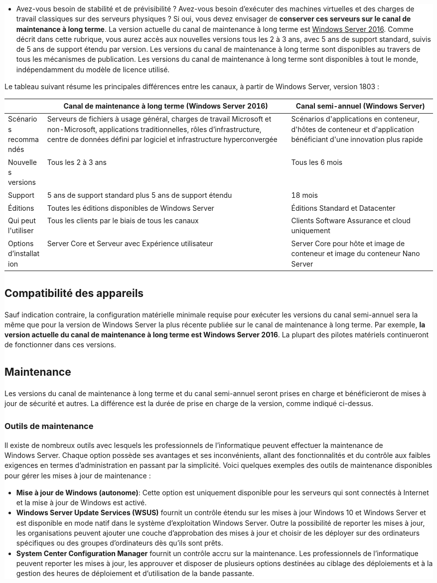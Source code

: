 - Avez-vous besoin de stabilité et de prévisibilité ? Avez-vous besoin d’exécuter des machines virtuelles et des charges de travail classiques sur des serveurs physiques ? Si oui, vous devez envisager de **conserver ces serveurs sur le canal de maintenance à long terme**. La version actuelle du canal de maintenance à long terme est [Windows Server 2016](server-basics.md). Comme décrit dans cette rubrique, vous aurez accès aux nouvelles versions tous les 2 à 3 ans, avec 5 ans de support standard, suivis de 5 ans de support étendu par version. Les versions du canal de maintenance à long terme sont disponibles au travers de tous les mécanismes de publication. Les versions du canal de maintenance à long terme sont disponibles à tout le monde, indépendamment du modèle de licence utilisé. 

Le tableau suivant résume les principales différences entre les canaux, à partir de Windows Server, version 1803 :

|  | Canal de maintenance à long terme (Windows Server 2016) |Canal semi-annuel (Windows Server) |
| ------------------- | ------------------------------------ | ------------------------------------------------- |
|Scénarios recommandés | Serveurs de fichiers à usage général, charges de travail Microsoft et non-Microsoft, applications traditionnelles, rôles d’infrastructure, centre de données défini par logiciel et infrastructure hyperconvergée | Scénarios d'applications en conteneur, d'hôtes de conteneur et d'application bénéficiant d'une innovation plus rapide |
| Nouvelles versions | Tous les 2 à 3 ans |Tous les 6 mois |
| Support |5 ans de support standard plus 5 ans de support étendu | 18 mois |
| Éditions | Toutes les éditions disponibles de Windows Server | Éditions Standard et Datacenter |
| Qui peut l'utiliser | Tous les clients par le biais de tous les canaux | Clients Software Assurance et cloud uniquement |
| Options d’installation | Server Core et Serveur avec Expérience utilisateur | Server Core pour hôte et image de conteneur et image du conteneur Nano Server |                |


## <a name="device-compatibility"></a>Compatibilité des appareils
Sauf indication contraire, la configuration matérielle minimale requise pour exécuter les versions du canal semi-annuel sera la même que pour la version de Windows Server la plus récente publiée sur le canal de maintenance à long terme. Par exemple, **la version actuelle du canal de maintenance à long terme est Windows Server 2016**. La plupart des pilotes matériels continueront de fonctionner dans ces versions.

## <a name="servicing"></a>Maintenance
Les versions du canal de maintenance à long terme et du canal semi-annuel seront prises en charge et bénéficieront de mises à jour de sécurité et autres. La différence est la durée de prise en charge de la version, comme indiqué ci-dessus.

### <a name="servicing-tools"></a>Outils de maintenance
Il existe de nombreux outils avec lesquels les professionnels de l’informatique peuvent effectuer la maintenance de Windows Server. Chaque option possède ses avantages et ses inconvénients, allant des fonctionnalités et du contrôle aux faibles exigences en termes d’administration en passant par la simplicité. Voici quelques exemples des outils de maintenance disponibles pour gérer les mises à jour de maintenance :

- **Mise à jour de Windows (autonome)**: Cette option est uniquement disponible pour les serveurs qui sont connectés à Internet et la mise à jour de Windows est activé.
- **Windows Server Update Services (WSUS)** fournit un contrôle étendu sur les mises à jour Windows 10 et Windows Server et est disponible en mode natif dans le système d’exploitation Windows Server. Outre la possibilité de reporter les mises à jour, les organisations peuvent ajouter une couche d’approbation des mises à jour et choisir de les déployer sur des ordinateurs spécifiques ou des groupes d’ordinateurs dès qu’ils sont prêts.
- **System Center Configuration Manager** fournit un contrôle accru sur la maintenance. Les professionnels de l’informatique peuvent reporter les mises à jour, les approuver et disposer de plusieurs options destinées au ciblage des déploiements et à la gestion des heures de déploiement et d’utilisation de la bande passante.

